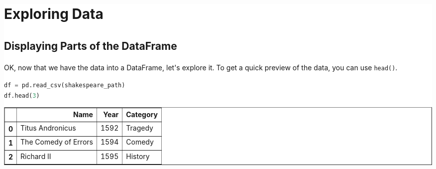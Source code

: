 


# Exploring Data

## Displaying Parts of the DataFrame

OK, now that we have the data into a DataFrame, let's explore it. To get a quick preview of the data, you can use `head()`.


```python
df = pd.read_csv(shakespeare_path)
df.head(3)
```




<div>
<style scoped>
    .dataframe tbody tr th:only-of-type {
        vertical-align: middle;
    }

    .dataframe tbody tr th {
        vertical-align: top;
    }

    .dataframe thead th {
        text-align: right;
    }
</style>
<table border="1" class="dataframe">
  <thead>
    <tr style="text-align: right;">
      <th></th>
      <th>Name</th>
      <th>Year</th>
      <th>Category</th>
    </tr>
  </thead>
  <tbody>
    <tr>
      <th>0</th>
      <td>Titus Andronicus</td>
      <td>1592</td>
      <td>Tragedy</td>
    </tr>
    <tr>
      <th>1</th>
      <td>The Comedy of Errors</td>
      <td>1594</td>
      <td>Comedy</td>
    </tr>
    <tr>
      <th>2</th>
      <td>Richard II</td>
      <td>1595</td>
      <td>History</td>
    </tr>
  </tbody>
</table>
</div>
